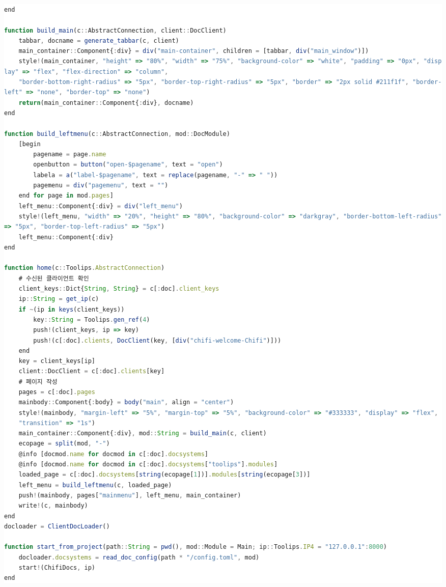 ```js
end

function build_main(c::AbstractConnection, client::DocClient)
    tabbar, docname = generate_tabbar(c, client)
    main_container::Component{:div} = div("main-container", children = [tabbar, div("main_window")])
    style!(main_container, "height" => "80%", "width" => "75%", "background-color" => "white", "padding" => "0px", "display" => "flex", "flex-direction" => "column", 
    "border-bottom-right-radius" => "5px", "border-top-right-radius" => "5px", "border" => "2px solid #211f1f", "border-left" => "none", "border-top" => "none")
    return(main_container::Component{:div}, docname)
end

function build_leftmenu(c::AbstractConnection, mod::DocModule)
    [begin 
        pagename = page.name
        openbutton = button("open-$pagename", text = "open")
        labela = a("label-$pagename", text = replace(pagename, "-" => " "))
        pagemenu = div("pagemenu", text = "")
    end for page in mod.pages]
    left_menu::Component{:div} = div("left_menu")
    style!(left_menu, "width" => "20%", "height" => "80%", "background-color" => "darkgray", "border-bottom-left-radius" => "5px", "border-top-left-radius" => "5px")
    left_menu::Component{:div}
end

function home(c::Toolips.AbstractConnection)
    # 수신된 클라이언트 확인
    client_keys::Dict{String, String} = c[:doc].client_keys
    ip::String = get_ip(c)
    if ~(ip in keys(client_keys))
        key::String = Toolips.gen_ref(4)
        push!(client_keys, ip => key)
        push!(c[:doc].clients, DocClient(key, [div("chifi-welcome-Chifi")]))
    end
    key = client_keys[ip]
    client::DocClient = c[:doc].clients[key]
    # 페이지 작성
    pages = c[:doc].pages
    mainbody::Component{:body} = body("main", align = "center")
    style!(mainbody, "margin-left" => "5%", "margin-top" => "5%", "background-color" => "#333333", "display" => "flex", 
    "transition" => "1s")
    main_container::Component{:div}, mod::String = build_main(c, client)
    ecopage = split(mod, "-")
    @info [docmod.name for docmod in c[:doc].docsystems]
    @info [docmod.name for docmod in c[:doc].docsystems["toolips"].modules]
    loaded_page = c[:doc].docsystems[string(ecopage[1])].modules[string(ecopage[3])]
    left_menu = build_leftmenu(c, loaded_page)
    push!(mainbody, pages["mainmenu"], left_menu, main_container)
    write!(c, mainbody)
end
docloader = ClientDocLoader()

function start_from_project(path::String = pwd(), mod::Module = Main; ip::Toolips.IP4 = "127.0.0.1":8000)
    docloader.docsystems = read_doc_config(path * "/config.toml", mod)
    start!(ChifiDocs, ip)
end
```

